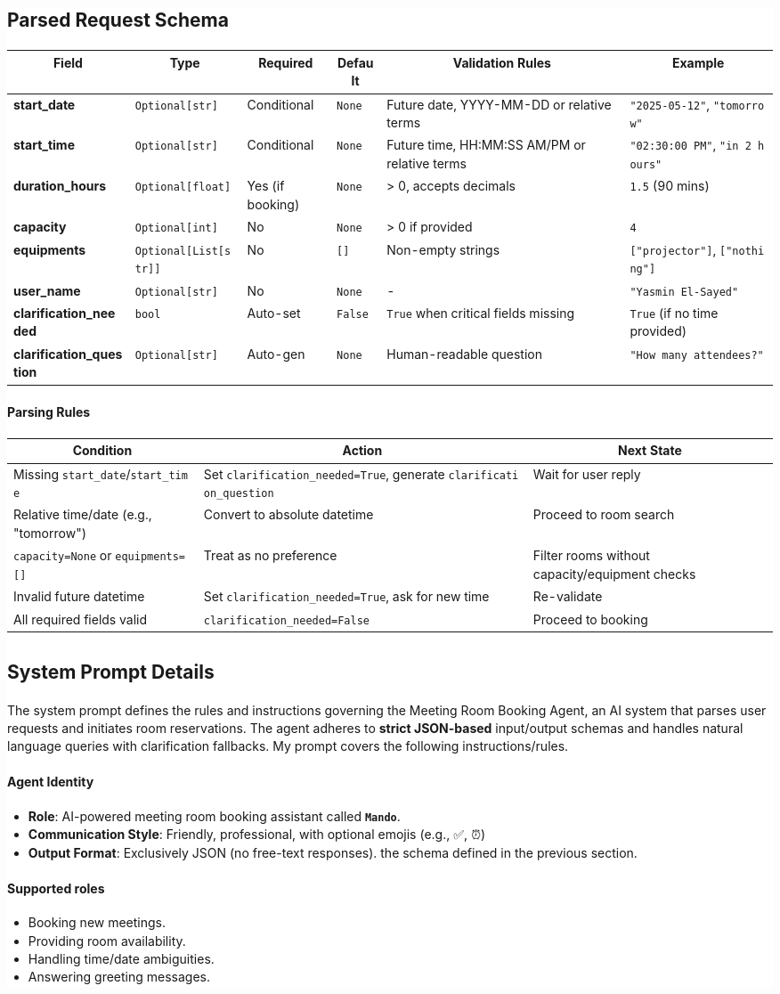 ## Parsed Request Schema

| Field | Type | Required | Default | Validation Rules | Example |
|-------|------|----------|---------|------------------|---------|
| **start_date** | `Optional[str]` | Conditional | `None` | Future date, YYYY-MM-DD or relative terms | `"2025-05-12"`, `"tomorrow"` |
| **start_time** | `Optional[str]` | Conditional | `None` | Future time, HH:MM:SS AM/PM or relative terms | `"02:30:00 PM"`, `"in 2 hours"` |
| **duration_hours** | `Optional[float]` | Yes (if booking) | `None` | > 0, accepts decimals | `1.5` (90 mins) |
| **capacity** | `Optional[int]` | No | `None` | > 0 if provided | `4` |
| **equipments** | `Optional[List[str]]` | No | `[]` | Non-empty strings | `["projector"]`, `["nothing"]` |
| **user_name** | `Optional[str]` | No | `None` | - | `"Yasmin El-Sayed"` |
| **clarification_needed** | `bool` | Auto-set | `False` | `True` when critical fields missing | `True` (if no time provided) |
| **clarification_question** | `Optional[str]` | Auto-gen | `None` | Human-readable question | `"How many attendees?"` |

#### **Parsing Rules**

| Condition | Action | Next State |
|-----------|--------|------------|
| Missing `start_date`/`start_time` | Set `clarification_needed=True`, generate `clarification_question` | Wait for user reply |
| Relative time/date (e.g., "tomorrow") | Convert to absolute datetime | Proceed to room search |
| `capacity=None` or `equipments=[]` | Treat as no preference | Filter rooms without capacity/equipment checks |
| Invalid future datetime | Set `clarification_needed=True`, ask for new time | Re-validate |
| All required fields valid | `clarification_needed=False` | Proceed to booking |

## System Prompt Details

The system prompt defines the rules and instructions governing the Meeting Room Booking Agent, an AI system that parses user requests and initiates room reservations. The agent adheres to **strict JSON-based** input/output schemas and handles natural language queries with clarification fallbacks. My prompt covers the following instructions/rules.

#### **Agent Identity**  
- **Role**: AI-powered meeting room booking assistant called **`Mando`**. 
- **Communication Style**: Friendly, professional, with optional emojis (e.g., ✅, ⏰)  
- **Output Format**: Exclusively JSON (no free-text responses). the schema defined in the previous section.

#### **Supported roles**  
- Booking new meetings.  
- Providing room availability.  
- Handling time/date ambiguities.  
- Answering greeting messages.
